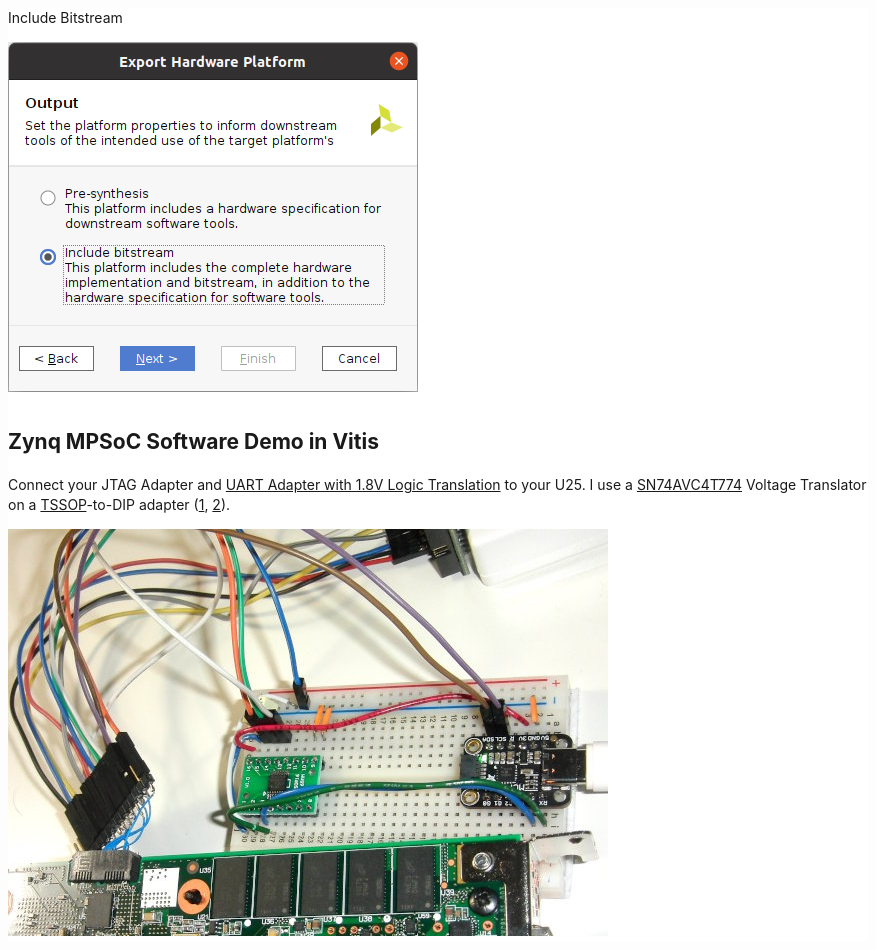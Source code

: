 Include Bitstream

![Include Bitstream](img/Vivado_Export_Hardware_XSA_Include_Bitstream.png)




## Zynq MPSoC Software Demo in Vitis

Connect your JTAG Adapter and [UART Adapter with 1.8V Logic Translation](debug_log.md#attempt-to-trace-a8-a9-debug-connector-signals) to your U25. I use a [SN74AVC4T774](https://www.ti.com/product/SN74AVC4T774) Voltage Translator on a [TSSOP](https://www.ti.com/lit/pdf/mpds361a)-to-DIP adapter ([1](https://www.trustedparts.com/en/search/PA0193), [2](https://www.trustedparts.com/en/search/LCQT-TSSOP16)).

![JTAG and UART with 1.8V Adapter](img/U25_UART-Level-Shifter_I2C_MCP2221.jpg)
